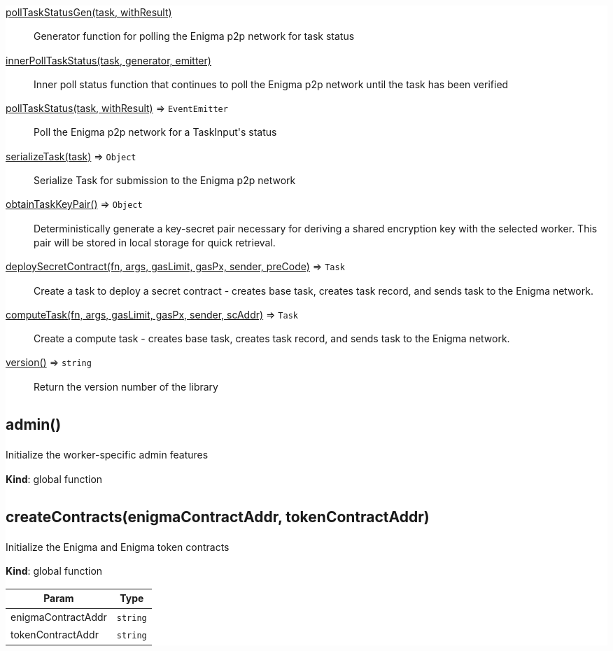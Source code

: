 <dt><a href="#pollTaskStatusGen">pollTaskStatusGen(task, withResult)</a></dt>
<dd><p>Generator function for polling the Enigma p2p network for task status</p>
</dd>
<dt><a href="#innerPollTaskStatus">innerPollTaskStatus(task, generator, emitter)</a></dt>
<dd><p>Inner poll status function that continues to poll the Enigma p2p network until the task has been verified</p>
</dd>
<dt><a href="#pollTaskStatus">pollTaskStatus(task, withResult)</a> ⇒ <code>EventEmitter</code></dt>
<dd><p>Poll the Enigma p2p network for a TaskInput&#39;s status</p>
</dd>
<dt><a href="#serializeTask">serializeTask(task)</a> ⇒ <code>Object</code></dt>
<dd><p>Serialize Task for submission to the Enigma p2p network</p>
</dd>
<dt><a href="#obtainTaskKeyPair">obtainTaskKeyPair()</a> ⇒ <code>Object</code></dt>
<dd><p>Deterministically generate a key-secret pair necessary for deriving a shared encryption key with the selected
worker. This pair will be stored in local storage for quick retrieval.</p>
</dd>
<dt><a href="#deploySecretContract">deploySecretContract(fn, args, gasLimit, gasPx, sender, preCode)</a> ⇒ <code>Task</code></dt>
<dd><p>Create a task to deploy a secret contract - creates base task, creates task record, and sends task to the
Enigma network.</p>
</dd>
<dt><a href="#computeTask">computeTask(fn, args, gasLimit, gasPx, sender, scAddr)</a> ⇒ <code>Task</code></dt>
<dd><p>Create a compute task - creates base task, creates task record, and sends task to the Enigma network.</p>
</dd>
<dt><a href="#version">version()</a> ⇒ <code>string</code></dt>
<dd><p>Return the version number of the library</p>
</dd>
</dl>

<a name="admin"></a>

## admin()
Initialize the worker-specific admin features

**Kind**: global function  
<a name="createContracts"></a>

## createContracts(enigmaContractAddr, tokenContractAddr)
Initialize the Enigma and Enigma token contracts

**Kind**: global function  

| Param | Type |
| --- | --- |
| enigmaContractAddr | <code>string</code> | 
| tokenContractAddr | <code>string</code> | 

